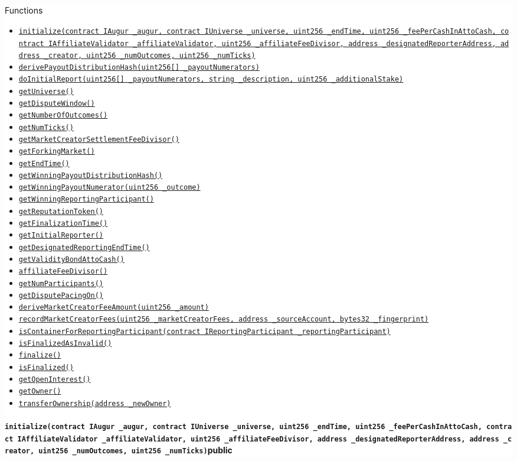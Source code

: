

<div class="contract-index"><span class="contract-index-title">Functions</span><ul><li><a href="#IMarket.initialize(contract IAugur,contract IUniverse,uint256,uint256,contract IAffiliateValidator,uint256,address,address,uint256,uint256)"><code class="function-signature">initialize(contract IAugur _augur, contract IUniverse _universe, uint256 _endTime, uint256 _feePerCashInAttoCash, contract IAffiliateValidator _affiliateValidator, uint256 _affiliateFeeDivisor, address _designatedReporterAddress, address _creator, uint256 _numOutcomes, uint256 _numTicks)</code></a></li><li><a href="#IMarket.derivePayoutDistributionHash(uint256[])"><code class="function-signature">derivePayoutDistributionHash(uint256[] _payoutNumerators)</code></a></li><li><a href="#IMarket.doInitialReport(uint256[],string,uint256)"><code class="function-signature">doInitialReport(uint256[] _payoutNumerators, string _description, uint256 _additionalStake)</code></a></li><li><a href="#IMarket.getUniverse()"><code class="function-signature">getUniverse()</code></a></li><li><a href="#IMarket.getDisputeWindow()"><code class="function-signature">getDisputeWindow()</code></a></li><li><a href="#IMarket.getNumberOfOutcomes()"><code class="function-signature">getNumberOfOutcomes()</code></a></li><li><a href="#IMarket.getNumTicks()"><code class="function-signature">getNumTicks()</code></a></li><li><a href="#IMarket.getMarketCreatorSettlementFeeDivisor()"><code class="function-signature">getMarketCreatorSettlementFeeDivisor()</code></a></li><li><a href="#IMarket.getForkingMarket()"><code class="function-signature">getForkingMarket()</code></a></li><li><a href="#IMarket.getEndTime()"><code class="function-signature">getEndTime()</code></a></li><li><a href="#IMarket.getWinningPayoutDistributionHash()"><code class="function-signature">getWinningPayoutDistributionHash()</code></a></li><li><a href="#IMarket.getWinningPayoutNumerator(uint256)"><code class="function-signature">getWinningPayoutNumerator(uint256 _outcome)</code></a></li><li><a href="#IMarket.getWinningReportingParticipant()"><code class="function-signature">getWinningReportingParticipant()</code></a></li><li><a href="#IMarket.getReputationToken()"><code class="function-signature">getReputationToken()</code></a></li><li><a href="#IMarket.getFinalizationTime()"><code class="function-signature">getFinalizationTime()</code></a></li><li><a href="#IMarket.getInitialReporter()"><code class="function-signature">getInitialReporter()</code></a></li><li><a href="#IMarket.getDesignatedReportingEndTime()"><code class="function-signature">getDesignatedReportingEndTime()</code></a></li><li><a href="#IMarket.getValidityBondAttoCash()"><code class="function-signature">getValidityBondAttoCash()</code></a></li><li><a href="#IMarket.affiliateFeeDivisor()"><code class="function-signature">affiliateFeeDivisor()</code></a></li><li><a href="#IMarket.getNumParticipants()"><code class="function-signature">getNumParticipants()</code></a></li><li><a href="#IMarket.getDisputePacingOn()"><code class="function-signature">getDisputePacingOn()</code></a></li><li><a href="#IMarket.deriveMarketCreatorFeeAmount(uint256)"><code class="function-signature">deriveMarketCreatorFeeAmount(uint256 _amount)</code></a></li><li><a href="#IMarket.recordMarketCreatorFees(uint256,address,bytes32)"><code class="function-signature">recordMarketCreatorFees(uint256 _marketCreatorFees, address _sourceAccount, bytes32 _fingerprint)</code></a></li><li><a href="#IMarket.isContainerForReportingParticipant(contract IReportingParticipant)"><code class="function-signature">isContainerForReportingParticipant(contract IReportingParticipant _reportingParticipant)</code></a></li><li><a href="#IMarket.isFinalizedAsInvalid()"><code class="function-signature">isFinalizedAsInvalid()</code></a></li><li><a href="#IMarket.finalize()"><code class="function-signature">finalize()</code></a></li><li><a href="#IMarket.isFinalized()"><code class="function-signature">isFinalized()</code></a></li><li><a href="#IMarket.getOpenInterest()"><code class="function-signature">getOpenInterest()</code></a></li><li class="inherited"><a href="utility#IOwnable.getOwner()"><code class="function-signature">getOwner()</code></a></li><li class="inherited"><a href="utility#IOwnable.transferOwnership(address)"><code class="function-signature">transferOwnership(address _newOwner)</code></a></li></ul></div>



<h4><a class="anchor" aria-hidden="true" id="IMarket.initialize(contract IAugur,contract IUniverse,uint256,uint256,contract IAffiliateValidator,uint256,address,address,uint256,uint256)"></a><code class="function-signature">initialize(contract IAugur _augur, contract IUniverse _universe, uint256 _endTime, uint256 _feePerCashInAttoCash, contract IAffiliateValidator _affiliateValidator, uint256 _affiliateFeeDivisor, address _designatedReporterAddress, address _creator, uint256 _numOutcomes, uint256 _numTicks)</code><span class="function-visibility">public</span></h4>
